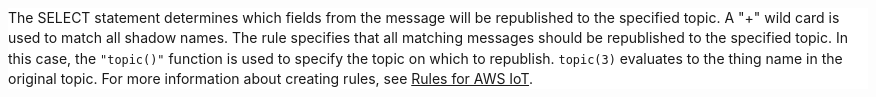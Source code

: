 The SELECT statement determines which fields from the message will be republished to the specified topic\. A "\+" wild card is used to match all shadow names\. The rule specifies that all matching messages should be republished to the specified topic\. In this case, the `"topic()"` function is used to specify the topic on which to republish\. `topic(3)` evaluates to the thing name in the original topic\. For more information about creating rules, see [Rules for AWS IoT](iot-rules.md)\.